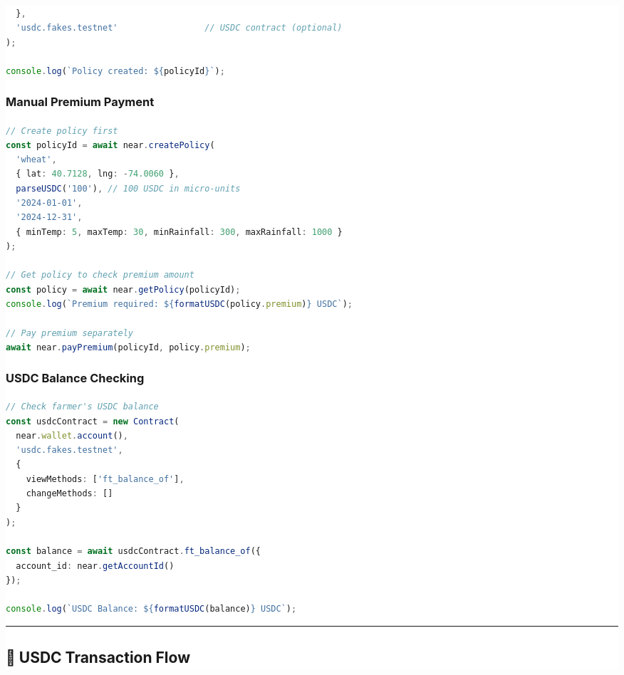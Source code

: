 ```typescript
  },
  'usdc.fakes.testnet'                 // USDC contract (optional)
);

console.log(`Policy created: ${policyId}`);
```

### **Manual Premium Payment**

```typescript
// Create policy first
const policyId = await near.createPolicy(
  'wheat',
  { lat: 40.7128, lng: -74.0060 },
  parseUSDC('100'), // 100 USDC in micro-units
  '2024-01-01',
  '2024-12-31',
  { minTemp: 5, maxTemp: 30, minRainfall: 300, maxRainfall: 1000 }
);

// Get policy to check premium amount
const policy = await near.getPolicy(policyId);
console.log(`Premium required: ${formatUSDC(policy.premium)} USDC`);

// Pay premium separately
await near.payPremium(policyId, policy.premium);
```

### **USDC Balance Checking**

```typescript
// Check farmer's USDC balance
const usdcContract = new Contract(
  near.wallet.account(),
  'usdc.fakes.testnet',
  {
    viewMethods: ['ft_balance_of'],
    changeMethods: []
  }
);

const balance = await usdcContract.ft_balance_of({
  account_id: near.getAccountId()
});

console.log(`USDC Balance: ${formatUSDC(balance)} USDC`);
```

---

## 🔄 **USDC Transaction Flow**
